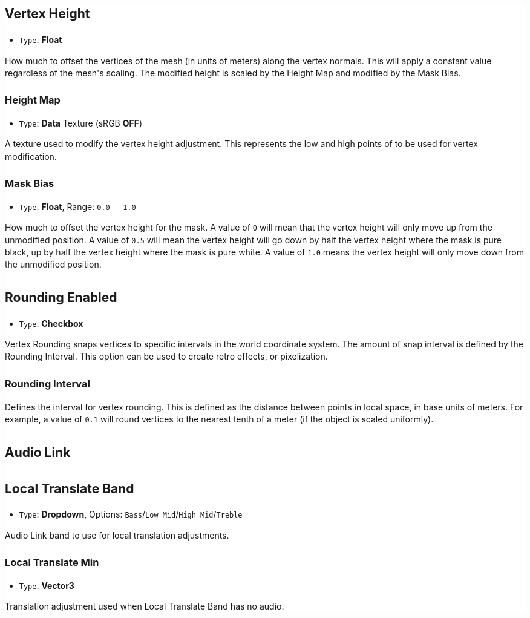 ## Vertex Height

- `Type`: **Float**

How much to offset the vertices of the mesh (in units of meters) along the vertex normals. This will apply a constant value regardless of the mesh's scaling. The modified height is scaled by the Height Map and modified by the Mask Bias.

### Height Map

- `Type`: **Data** Texture (sRGB **OFF**)

A texture used to modify the vertex height adjustment. This represents the low and high points of to be used for vertex modification.

### Mask Bias

- `Type`: **Float**, Range: `0.0 - 1.0`

How much to offset the vertex height for the mask. A value of `0` will mean that the vertex height will only move up from the unmodified position. A value of `0.5` will mean the vertex height will go down by half the vertex height where the mask is pure black, up by half the vertex height where the mask is pure white. A value of `1.0` means the vertex height will only move down from the unmodified position.

## Rounding Enabled

- `Type`: **Checkbox**

Vertex Rounding snaps vertices to specific intervals in the world coordinate system. The amount of snap interval is defined by the Rounding Interval. This option can be used to create retro effects, or pixelization.

### Rounding Interval

Defines the interval for vertex rounding. This is defined as the distance between points in local space, in base units of meters. For example, a value of `0.1` will round vertices to the nearest tenth of a meter (if the object is scaled uniformly).

## Audio Link

## Local Translate Band

- `Type`: **Dropdown**, Options: `Bass`/`Low Mid`/`High Mid`/`Treble`

Audio Link band to use for local translation adjustments.

### Local Translate Min

- `Type`: **Vector3**

Translation adjustment used when Local Translate Band has no audio.
